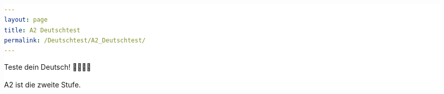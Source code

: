 ```yaml
---
layout: page
title: A2 Deutschtest
permalink: /Deutschtest/A2_Deutschtest/
---
```


Teste dein Deutsch! 👩‍🎓👨‍🎓

A2 ist die zweite Stufe. 


<p style="text-align:center">
    <iframe src="https://docs.google.com/forms/d/e/1FAIpQLScOtSkSr6Bx1fXmPzjPsHm_Bs-KaEpzgvA2UIMliagddR2fcA/viewform?embedded=true" title="A2 Deutschtest" scrolling="no" width="100%" height="4635">Wird geladen…</iframe>
</p>


